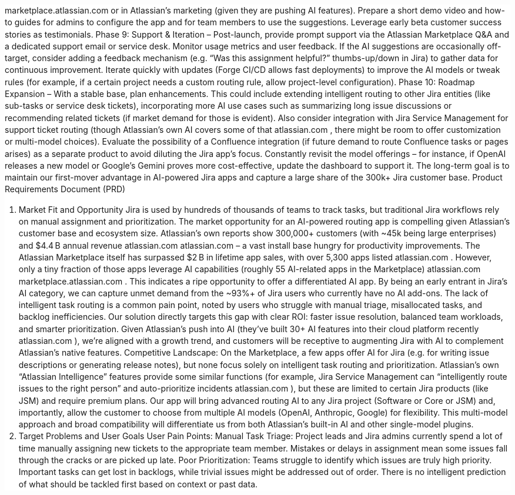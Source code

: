 marketplace.atlassian.com
or in Atlassian’s marketing (given they are pushing AI features). Prepare a short demo video and how-to guides for admins to configure the app and for team members to use the suggestions. Leverage early beta customer success stories as testimonials. Phase 9: Support & Iteration – Post-launch, provide prompt support via the Atlassian Marketplace Q&A and a dedicated support email or service desk. Monitor usage metrics and user feedback. If the AI suggestions are occasionally off-target, consider adding a feedback mechanism (e.g. “Was this assignment helpful?” thumbs-up/down in Jira) to gather data for continuous improvement. Iterate quickly with updates (Forge CI/CD allows fast deployments) to improve the AI models or tweak rules (for example, if a certain project needs a custom routing rule, allow project-level configuration). Phase 10: Roadmap Expansion – With a stable base, plan enhancements. This could include extending intelligent routing to other Jira entities (like sub-tasks or service desk tickets), incorporating more AI use cases such as summarizing long issue discussions or recommending related tickets (if market demand for those is evident). Also consider integration with Jira Service Management for support ticket routing (though Atlassian’s own AI covers some of that
atlassian.com
, there might be room to offer customization or multi-model choices). Evaluate the possibility of a Confluence integration (if future demand to route Confluence tasks or pages arises) as a separate product to avoid diluting the Jira app’s focus. Constantly revisit the model offerings – for instance, if OpenAI releases a new model or Google’s Gemini proves more cost-effective, update the dashboard to support it. The long-term goal is to maintain our first-mover advantage in AI-powered Jira apps and capture a large share of the 300k+ Jira customer base.
Product Requirements Document (PRD)

1. Market Fit and Opportunity
   Jira is used by hundreds of thousands of teams to track tasks, but traditional Jira workflows rely on manual assignment and prioritization. The market opportunity for an AI-powered routing app is compelling given Atlassian’s customer base and ecosystem size. Atlassian’s own reports show 300,000+ customers (with ~45k being large enterprises) and $4.4 B annual revenue
   atlassian.com
   atlassian.com
   – a vast install base hungry for productivity improvements. The Atlassian Marketplace itself has surpassed $2 B in lifetime app sales, with over 5,300 apps listed
   atlassian.com
   . However, only a tiny fraction of those apps leverage AI capabilities (roughly 55 AI-related apps in the Marketplace)
   atlassian.com
   marketplace.atlassian.com
   . This indicates a ripe opportunity to offer a differentiated AI app. By being an early entrant in Jira’s AI category, we can capture unmet demand from the ~93%+ of Jira users who currently have no AI add-ons. The lack of intelligent task routing is a common pain point, noted by users who struggle with manual triage, misallocated tasks, and backlog inefficiencies. Our solution directly targets this gap with clear ROI: faster issue resolution, balanced team workloads, and smarter prioritization. Given Atlassian’s push into AI (they’ve built 30+ AI features into their cloud platform recently
   atlassian.com
   ), we’re aligned with a growth trend, and customers will be receptive to augmenting Jira with AI to complement Atlassian’s native features. Competitive Landscape: On the Marketplace, a few apps offer AI for Jira (e.g. for writing issue descriptions or generating release notes), but none focus solely on intelligent task routing and prioritization. Atlassian’s own “Atlassian Intelligence” features provide some similar functions (for example, Jira Service Management can “intelligently route issues to the right person” and auto-prioritize incidents
   atlassian.com
   ), but these are limited to certain Jira products (like JSM) and require premium plans. Our app will bring advanced routing AI to any Jira project (Software or Core or JSM) and, importantly, allow the customer to choose from multiple AI models (OpenAI, Anthropic, Google) for flexibility. This multi-model approach and broad compatibility will differentiate us from both Atlassian’s built-in AI and other single-model plugins.
2. Target Problems and User Goals
   User Pain Points:
   Manual Task Triage: Project leads and Jira admins currently spend a lot of time manually assigning new tickets to the appropriate team member. Mistakes or delays in assignment mean some issues fall through the cracks or are picked up late.
   Poor Prioritization: Teams struggle to identify which issues are truly high priority. Important tasks can get lost in backlogs, while trivial issues might be addressed out of order. There is no intelligent prediction of what should be tackled first based on context or past data.